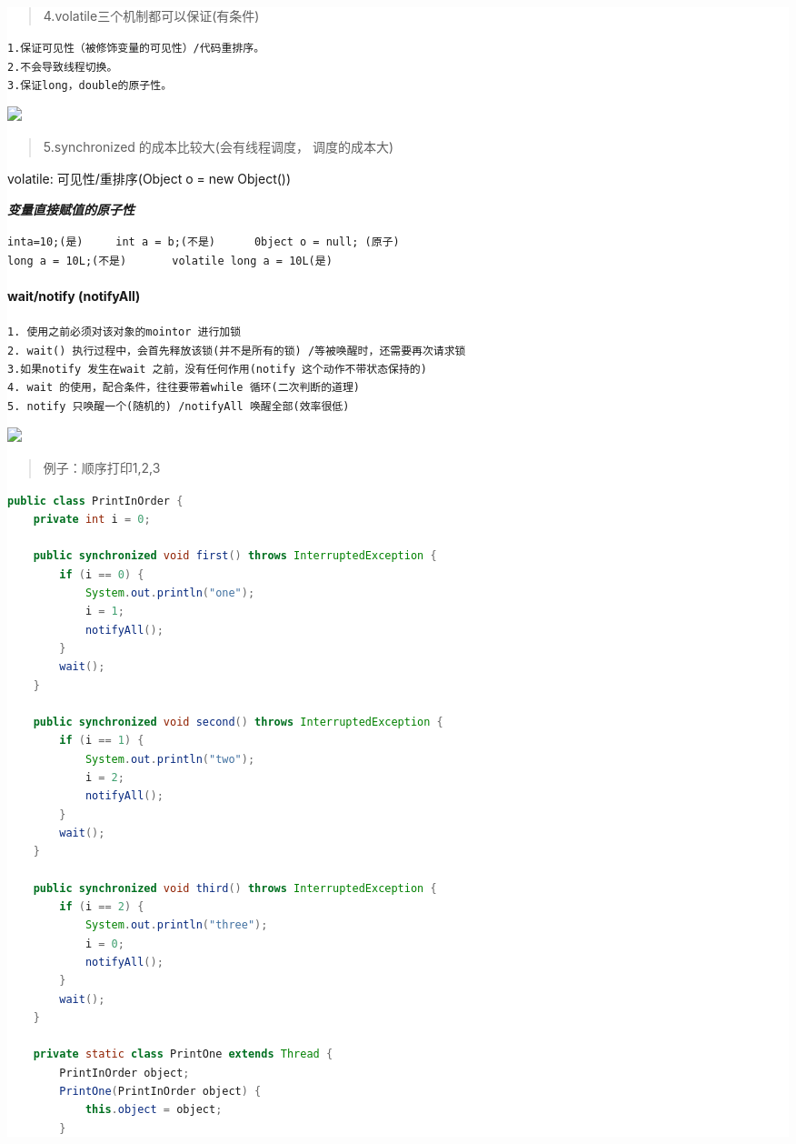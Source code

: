 ```java
```

> 4.volatile三个机制都可以保证(有条件)

    1.保证可见性（被修饰变量的可见性）/代码重排序。
    2.不会导致线程切换。
    3.保证long，double的原子性。
    
![](https://github.com/q1206271031/photo/raw/master/JAVAweb/volatile.png)

> 5.synchronized 的成本比较大(会有线程调度， 调度的成本大)

volatile: 可见性/重排序(Object o = new Object())

***变量直接赋值的原子性***

    inta=10;(是)     int a = b;(不是)      0bject o = null; (原子)
    long a = 10L;(不是)       volatile long a = 10L(是)

#### wait/notify (notifyAll)

    1. 使用之前必须对该对象的mointor 进行加锁
    2. wait() 执行过程中，会首先释放该锁(并不是所有的锁) /等被唤醒时，还需要再次请求锁
    3.如果notify 发生在wait 之前，没有任何作用(notify 这个动作不带状态保持的)
    4. wait 的使用，配合条件，往往要带着while 循环(二次判断的道理)
    5. notify 只唤醒一个(随机的) /notifyAll 唤醒全部(效率很低)

![](https://github.com/q1206271031/photo/raw/master/JAVAweb/wait()%E6%96%B9%E6%B3%95.png)

> 例子：顺序打印1,2,3

```java
public class PrintInOrder {
    private int i = 0;

    public synchronized void first() throws InterruptedException {
        if (i == 0) {
            System.out.println("one");
            i = 1;
            notifyAll();
        }
        wait();
    }

    public synchronized void second() throws InterruptedException {
        if (i == 1) {
            System.out.println("two");
            i = 2;
            notifyAll();
        }
        wait();
    }

    public synchronized void third() throws InterruptedException {
        if (i == 2) {
            System.out.println("three");
            i = 0;
            notifyAll();
        }
        wait();
    }

    private static class PrintOne extends Thread {
        PrintInOrder object;
        PrintOne(PrintInOrder object) {
            this.object = object;
        }
```